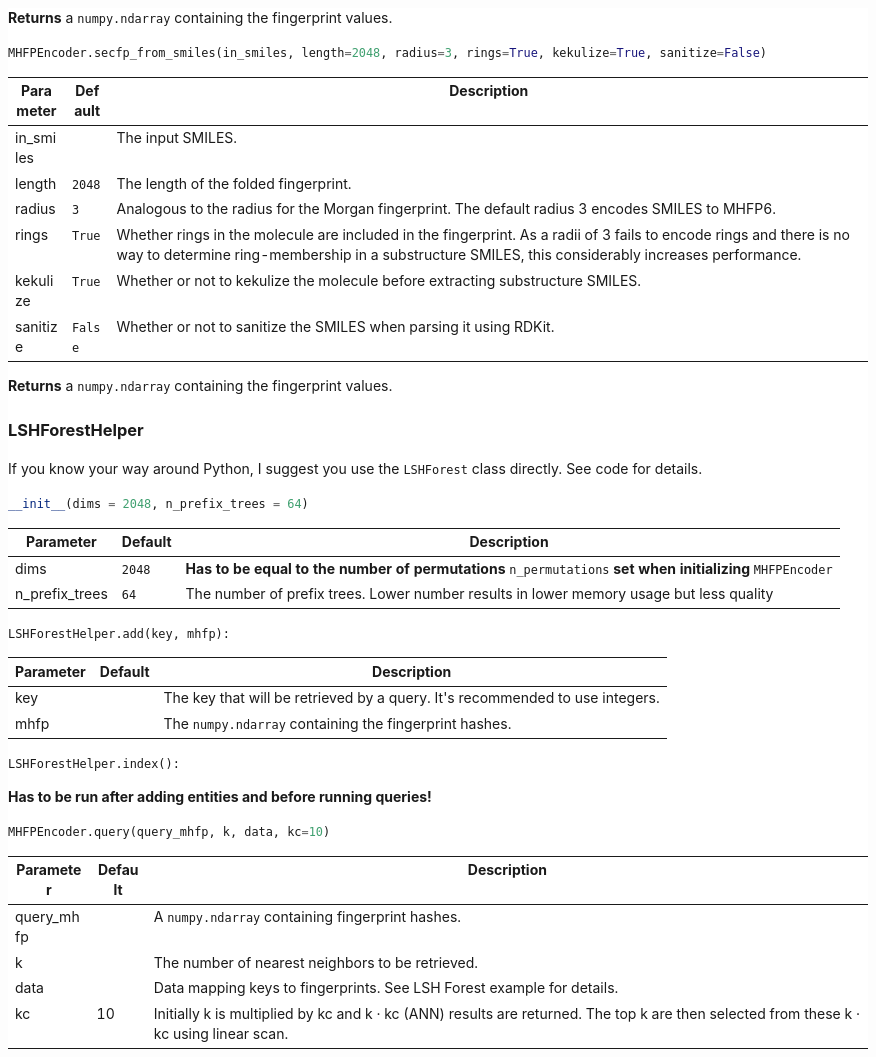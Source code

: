 **Returns** a `numpy.ndarray` containing the fingerprint values.

```Python
MHFPEncoder.secfp_from_smiles(in_smiles, length=2048, radius=3, rings=True, kekulize=True, sanitize=False)
```
| Parameter | Default | Description |
|---|---|---|
| in_smiles | | The input SMILES. |
| length | ```2048``` | The length of the folded fingerprint. |
| radius | ```3``` | Analogous to the radius for the Morgan fingerprint. The default radius 3 encodes SMILES to MHFP6. |
| rings | ```True``` | Whether rings in the molecule are included in the fingerprint. As a radii of 3 fails to encode rings and there is no way to determine ring-membership in a substructure SMILES, this considerably increases performance. |
| kekulize | ```True```  | Whether or not to kekulize the molecule before extracting substructure SMILES. |
| sanitize | ```False``` | Whether or not to sanitize the SMILES when parsing it using RDKit. |

**Returns** a `numpy.ndarray` containing the fingerprint values.

### LSHForestHelper
If you know your way around Python, I suggest you use the ```LSHForest``` class directly. See code for details.

```Python
__init__(dims = 2048, n_prefix_trees = 64)
```
| Parameter | Default | Description |
|---|---|---|
| dims | ```2048``` | **Has to be equal to the number of permutations** `n_permutations` **set when initializing** `MHFPEncoder` |
| n_prefix_trees | ```64``` | The number of prefix trees. Lower number results in lower memory usage but less quality |

```Python
LSHForestHelper.add(key, mhfp):
```
| Parameter | Default | Description |
|---|---|---|
| key | | The key that will be retrieved by a query. It's recommended to use integers. |
| mhfp | | The `numpy.ndarray` containing the fingerprint hashes. |

```Python
LSHForestHelper.index():
```
**Has to be run after adding entities and before running queries!**

```Python
MHFPEncoder.query(query_mhfp, k, data, kc=10)
```
| Parameter | Default | Description |
|---|---|---|
| query_mhfp | | A `numpy.ndarray` containing fingerprint hashes. |
| k | | The number of nearest neighbors to be retrieved. |
| data | | Data mapping keys to fingerprints. See LSH Forest example for details. |
| kc | 10 | Initially k is multiplied by kc and k &middot; kc (ANN) results are returned. The top k are then selected from these k &middot; kc using linear scan. |
